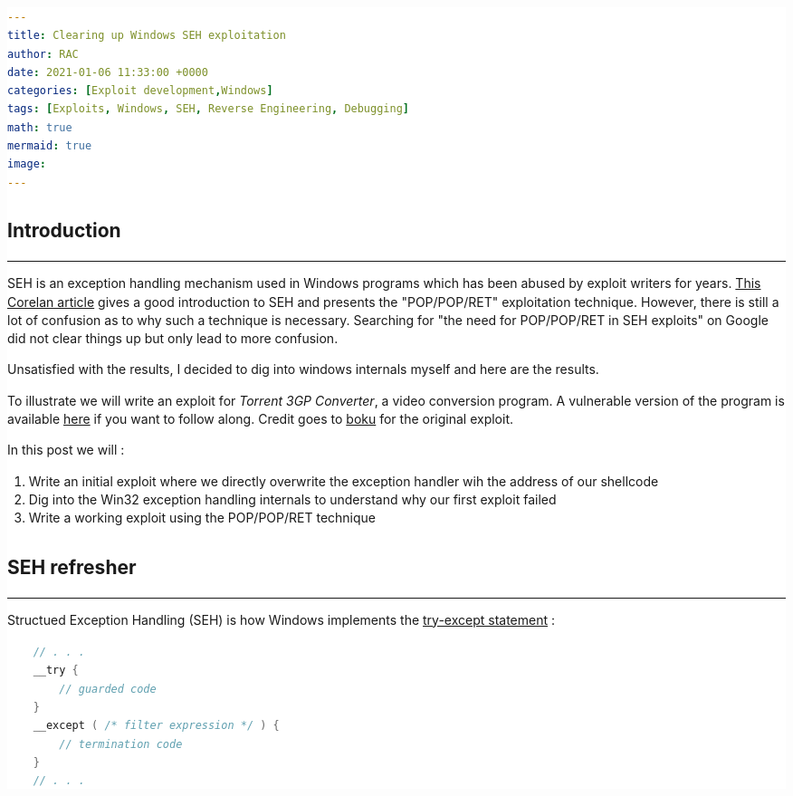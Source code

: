 ```yaml
---
title: Clearing up Windows SEH exploitation
author: RAC
date: 2021-01-06 11:33:00 +0000
categories: [Exploit development,Windows]
tags: [Exploits, Windows, SEH, Reverse Engineering, Debugging]
math: true
mermaid: true
image:
---
```

## Introduction
---

SEH is an exception handling mechanism used in Windows programs which has been abused by exploit writers for years.
[This Corelan article](https://www.corelan.be/index.php/2009/07/25/writing-buffer-overflow-exploits-a-quick-and-basic-tutorial-part-3-seh/) 
gives a good introduction to SEH and presents the "POP/POP/RET" exploitation technique. 
However, there is still a lot of confusion as to why such a technique is necessary. 
Searching for "the need for POP/POP/RET in SEH exploits" on Google did not clear things up but only lead to more confusion.

Unsatisfied with the results, I decided to dig into windows internals myself and here are the results.

To illustrate we will write an exploit for *Torrent 3GP Converter*, a video conversion program.
A vulnerable version of the program is available [here](https://www.exploit-db.com/exploits/47965)
if you want to follow along. 
Credit goes to [boku](https://boku7.github.io/) for the original exploit.

In this post we will : 

1. Write an initial exploit where we directly overwrite the exception handler wih the address of our shellcode
2. Dig into the Win32 exception handling internals to understand why our first exploit failed 
3. Write a working exploit using the POP/POP/RET technique
 
## SEH refresher
---

Structued Exception Handling (SEH) is how Windows implements the [try-except statement](https://docs.microsoft.com/en-us/cpp/cpp/try-except-statement?view=msvc-160) : 

```c
    // . . .
    __try {
        // guarded code
    }
    __except ( /* filter expression */ ) {
        // termination code
    }
    // . . .
```
